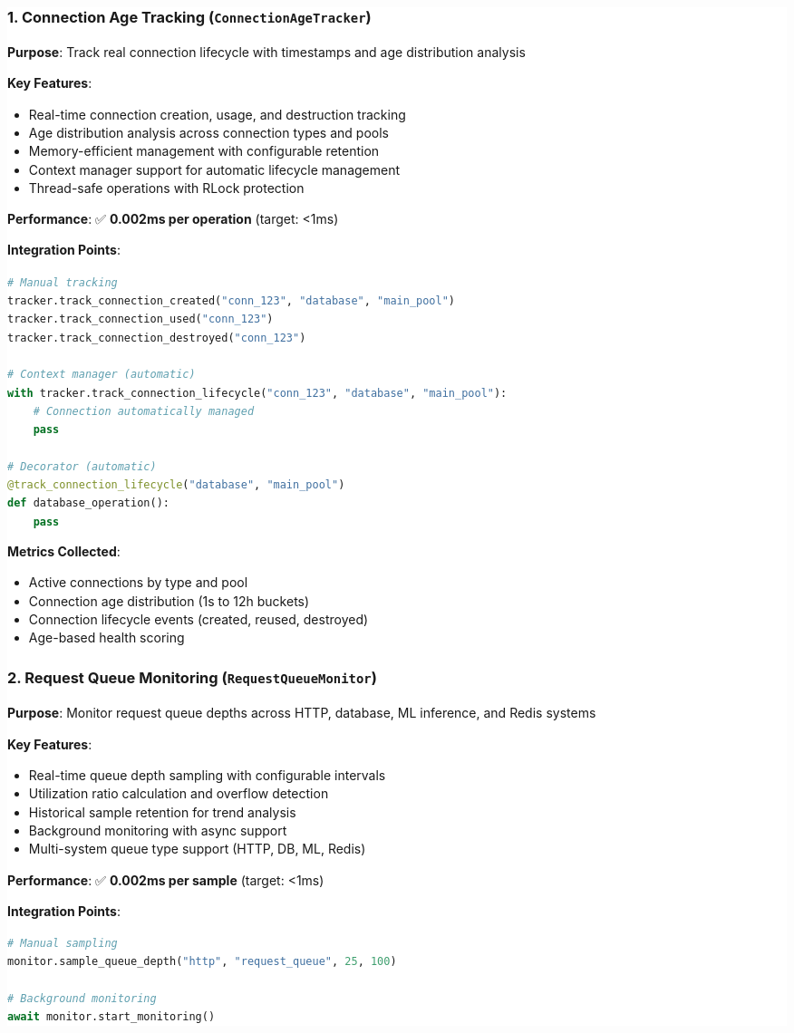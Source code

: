 ### 1. Connection Age Tracking (`ConnectionAgeTracker`)

**Purpose**: Track real connection lifecycle with timestamps and age distribution analysis

**Key Features**:
- Real-time connection creation, usage, and destruction tracking
- Age distribution analysis across connection types and pools
- Memory-efficient management with configurable retention
- Context manager support for automatic lifecycle management
- Thread-safe operations with RLock protection

**Performance**: ✅ **0.002ms per operation** (target: <1ms)

**Integration Points**:
```python
# Manual tracking
tracker.track_connection_created("conn_123", "database", "main_pool")
tracker.track_connection_used("conn_123") 
tracker.track_connection_destroyed("conn_123")

# Context manager (automatic)
with tracker.track_connection_lifecycle("conn_123", "database", "main_pool"):
    # Connection automatically managed
    pass

# Decorator (automatic)
@track_connection_lifecycle("database", "main_pool")
def database_operation():
    pass
```

**Metrics Collected**:
- Active connections by type and pool
- Connection age distribution (1s to 12h buckets)
- Connection lifecycle events (created, reused, destroyed)
- Age-based health scoring

### 2. Request Queue Monitoring (`RequestQueueMonitor`)

**Purpose**: Monitor request queue depths across HTTP, database, ML inference, and Redis systems

**Key Features**:
- Real-time queue depth sampling with configurable intervals
- Utilization ratio calculation and overflow detection
- Historical sample retention for trend analysis
- Background monitoring with async support
- Multi-system queue type support (HTTP, DB, ML, Redis)

**Performance**: ✅ **0.002ms per sample** (target: <1ms)

**Integration Points**:
```python
# Manual sampling
monitor.sample_queue_depth("http", "request_queue", 25, 100)

# Background monitoring
await monitor.start_monitoring()
```
